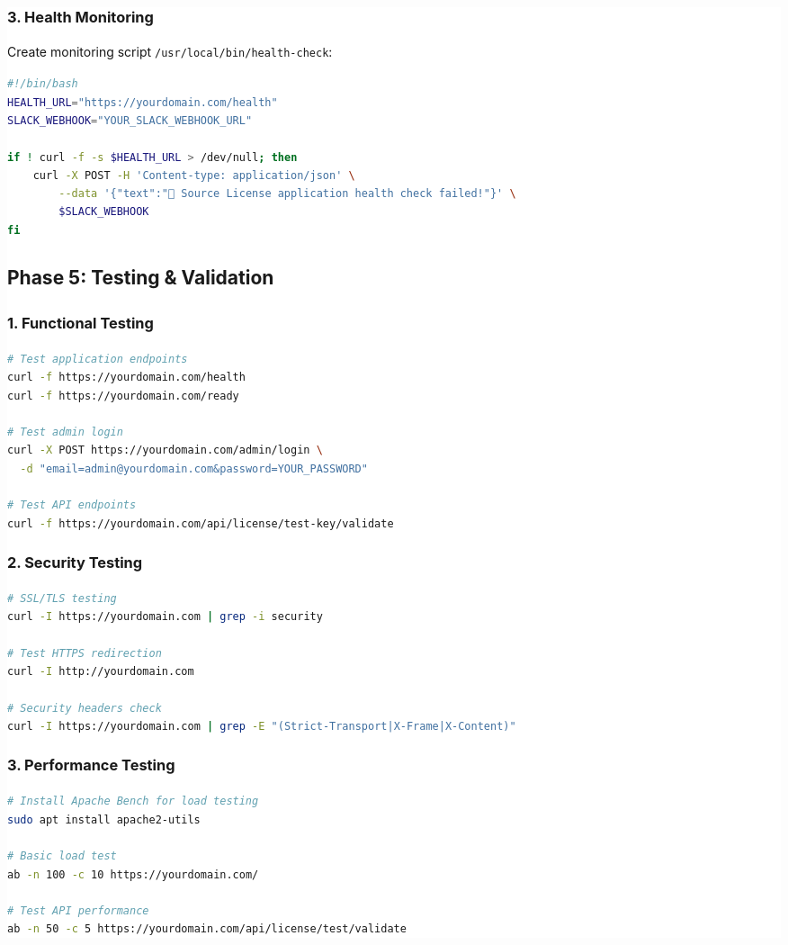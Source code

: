 ### 3. Health Monitoring
Create monitoring script `/usr/local/bin/health-check`:

```bash
#!/bin/bash
HEALTH_URL="https://yourdomain.com/health"
SLACK_WEBHOOK="YOUR_SLACK_WEBHOOK_URL"

if ! curl -f -s $HEALTH_URL > /dev/null; then
    curl -X POST -H 'Content-type: application/json' \
        --data '{"text":"🚨 Source License application health check failed!"}' \
        $SLACK_WEBHOOK
fi
```

## Phase 5: Testing & Validation

### 1. Functional Testing
```bash
# Test application endpoints
curl -f https://yourdomain.com/health
curl -f https://yourdomain.com/ready

# Test admin login
curl -X POST https://yourdomain.com/admin/login \
  -d "email=admin@yourdomain.com&password=YOUR_PASSWORD"

# Test API endpoints
curl -f https://yourdomain.com/api/license/test-key/validate
```

### 2. Security Testing
```bash
# SSL/TLS testing
curl -I https://yourdomain.com | grep -i security

# Test HTTPS redirection
curl -I http://yourdomain.com

# Security headers check
curl -I https://yourdomain.com | grep -E "(Strict-Transport|X-Frame|X-Content)"
```

### 3. Performance Testing
```bash
# Install Apache Bench for load testing
sudo apt install apache2-utils

# Basic load test
ab -n 100 -c 10 https://yourdomain.com/

# Test API performance
ab -n 50 -c 5 https://yourdomain.com/api/license/test/validate
```
